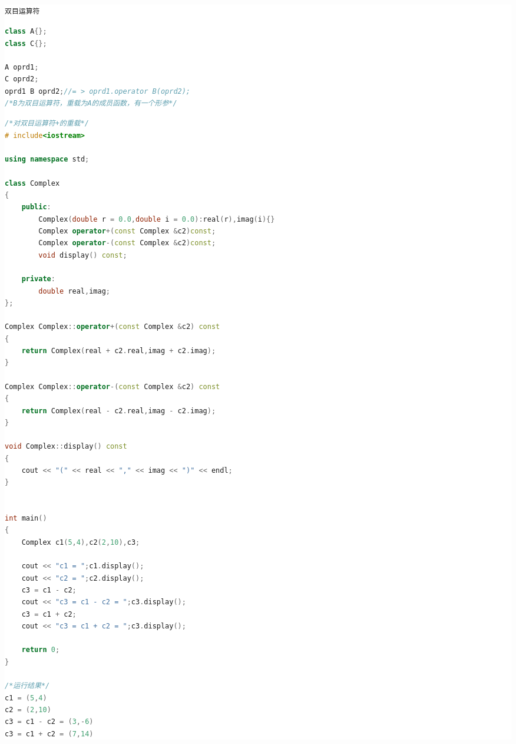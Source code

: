`双目运算符`
```cpp
class A{};
class C{};

A oprd1;
C oprd2;
oprd1 B oprd2;//= > oprd1.operator B(oprd2);
/*B为双目运算符，重载为A的成员函数，有一个形参*/
```
```cpp
/*对双目运算符+的重载*/
# include<iostream>

using namespace std;

class Complex
{
	public:
		Complex(double r = 0.0,double i = 0.0):real(r),imag(i){}
		Complex operator+(const Complex &c2)const;
		Complex operator-(const Complex &c2)const;
		void display() const;
		
	private:
		double real,imag;
};

Complex Complex::operator+(const Complex &c2) const
{
	return Complex(real + c2.real,imag + c2.imag);
}

Complex Complex::operator-(const Complex &c2) const
{
	return Complex(real - c2.real,imag - c2.imag);
}

void Complex::display() const
{
	cout << "(" << real << "," << imag << ")" << endl;
}


int main()
{
	Complex c1(5,4),c2(2,10),c3;

	cout << "c1 = ";c1.display();
	cout << "c2 = ";c2.display();
	c3 = c1 - c2;
	cout << "c3 = c1 - c2 = ";c3.display();
	c3 = c1 + c2;
	cout << "c3 = c1 + c2 = ";c3.display();
	
	return 0;
}

/*运行结果*/
c1 = (5,4)
c2 = (2,10)
c3 = c1 - c2 = (3,-6)
c3 = c1 + c2 = (7,14)
```
